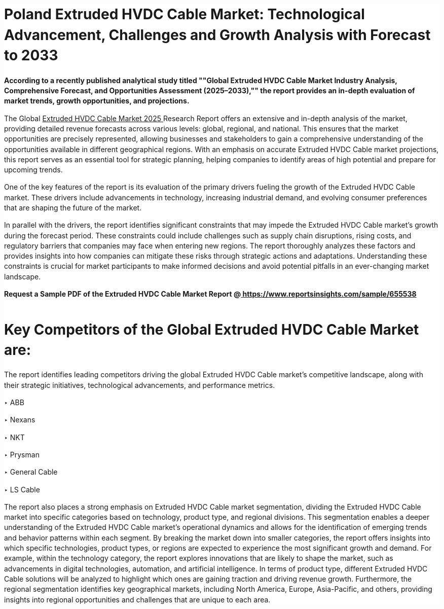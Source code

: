 # Poland Extruded HVDC Cable Market: Technological Advancement, Challenges and Growth Analysis with Forecast to 2033

<strong>According to a recently published analytical study titled ""Global Extruded HVDC Cable Market Industry Analysis, Comprehensive Forecast, and Opportunities Assessment (2025–2033),"" the report provides an in-depth evaluation of market trends, growth opportunities, and projections.</strong>

The Global <a href=https://www.reportsinsights.com/sample/655538>Extruded HVDC Cable Market 2025 </a> Research Report offers an extensive and in-depth analysis of the market, providing detailed revenue forecasts across various levels: global, regional, and national. This ensures that the market opportunities are precisely represented, allowing businesses and stakeholders to gain a comprehensive understanding of the opportunities available in different geographical regions. With an emphasis on accurate Extruded HVDC Cable market projections, this report serves as an essential tool for strategic planning, helping companies to identify areas of high potential and prepare for upcoming trends.

One of the key features of the report is its evaluation of the primary drivers fueling the growth of the Extruded HVDC Cable market. These drivers include advancements in technology, increasing industrial demand, and evolving consumer preferences that are shaping the future of the market. 

In parallel with the drivers, the report identifies significant constraints that may impede the Extruded HVDC Cable market’s growth during the forecast period. These constraints could include challenges such as supply chain disruptions, rising costs, and regulatory barriers that companies may face when entering new regions. The report thoroughly analyzes these factors and provides insights into how companies can mitigate these risks through strategic actions and adaptations. Understanding these constraints is crucial for market participants to make informed decisions and avoid potential pitfalls in an ever-changing market landscape.

<strong>Request a Sample PDF of the Extruded HVDC Cable Market Report </strong><strong>@<a href=https://www.reportsinsights.com/sample/655538> https://www.reportsinsights.com/sample/655538</a></strong></font>

# <strong>Key Competitors of the Global Extruded HVDC Cable Market are:</strong>

The report identifies leading competitors driving the global Extruded HVDC Cable market’s competitive landscape, along with their strategic initiatives, technological advancements, and performance metrics.

‣ ABB

‣ Nexans

‣ NKT

‣ Prysman

‣ General Cable

‣ LS Cable

The report also places a strong emphasis on Extruded HVDC Cable market segmentation, dividing the Extruded HVDC Cable market into specific categories based on technology, product type, and regional divisions. This segmentation enables a deeper understanding of the Extruded HVDC Cable market’s operational dynamics and allows for the identification of emerging trends and behavior patterns within each segment. By breaking the market down into smaller categories, the report offers insights into which specific technologies, product types, or regions are expected to experience the most significant growth and demand. For example, within the technology category, the report explores innovations that are likely to shape the market, such as advancements in digital technologies, automation, and artificial intelligence. In terms of product type, different Extruded HVDC Cable solutions will be analyzed to highlight which ones are gaining traction and driving revenue growth. Furthermore, the regional segmentation identifies key geographical markets, including North America, Europe, Asia-Pacific, and others, providing insights into regional opportunities and challenges that are unique to each area.
